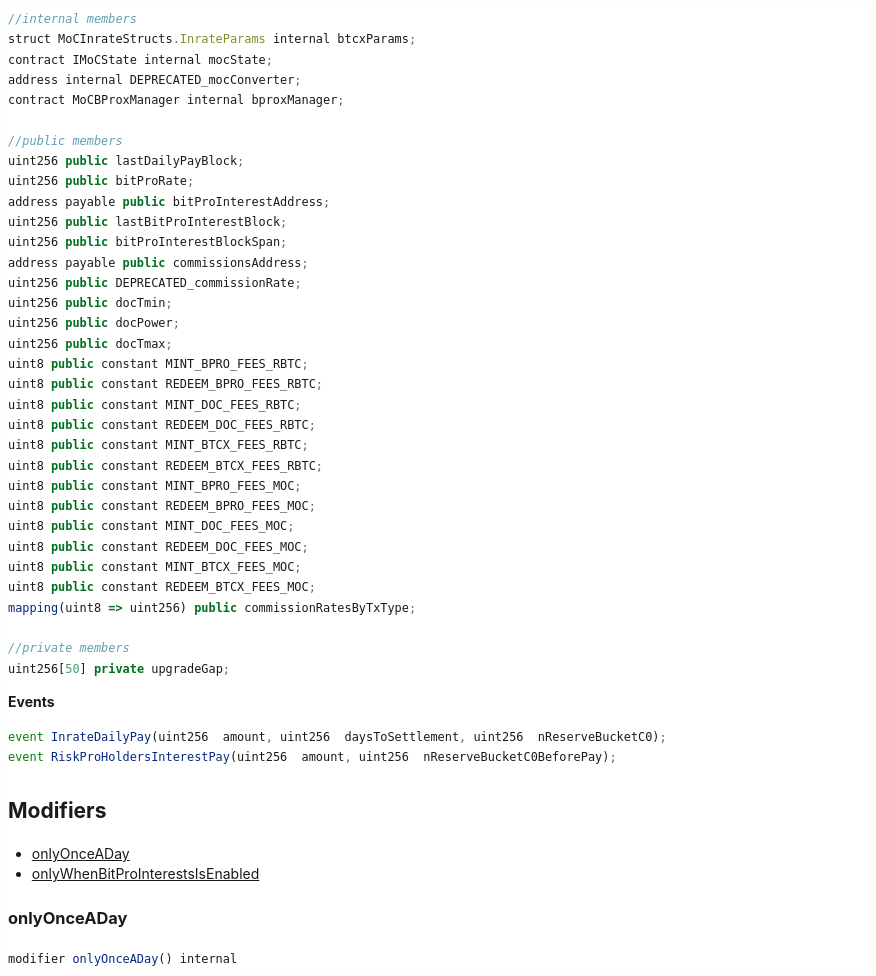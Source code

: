```js
//internal members
struct MoCInrateStructs.InrateParams internal btcxParams;
contract IMoCState internal mocState;
address internal DEPRECATED_mocConverter;
contract MoCBProxManager internal bproxManager;

//public members
uint256 public lastDailyPayBlock;
uint256 public bitProRate;
address payable public bitProInterestAddress;
uint256 public lastBitProInterestBlock;
uint256 public bitProInterestBlockSpan;
address payable public commissionsAddress;
uint256 public DEPRECATED_commissionRate;
uint256 public docTmin;
uint256 public docPower;
uint256 public docTmax;
uint8 public constant MINT_BPRO_FEES_RBTC;
uint8 public constant REDEEM_BPRO_FEES_RBTC;
uint8 public constant MINT_DOC_FEES_RBTC;
uint8 public constant REDEEM_DOC_FEES_RBTC;
uint8 public constant MINT_BTCX_FEES_RBTC;
uint8 public constant REDEEM_BTCX_FEES_RBTC;
uint8 public constant MINT_BPRO_FEES_MOC;
uint8 public constant REDEEM_BPRO_FEES_MOC;
uint8 public constant MINT_DOC_FEES_MOC;
uint8 public constant REDEEM_DOC_FEES_MOC;
uint8 public constant MINT_BTCX_FEES_MOC;
uint8 public constant REDEEM_BTCX_FEES_MOC;
mapping(uint8 => uint256) public commissionRatesByTxType;

//private members
uint256[50] private upgradeGap;

```

**Events**

```js
event InrateDailyPay(uint256  amount, uint256  daysToSettlement, uint256  nReserveBucketC0);
event RiskProHoldersInterestPay(uint256  amount, uint256  nReserveBucketC0BeforePay);
```

## Modifiers

- [onlyOnceADay](#onlyonceaday)
- [onlyWhenBitProInterestsIsEnabled](#onlywhenbitprointerestsisenabled)

### onlyOnceADay

```js
modifier onlyOnceADay() internal
```
